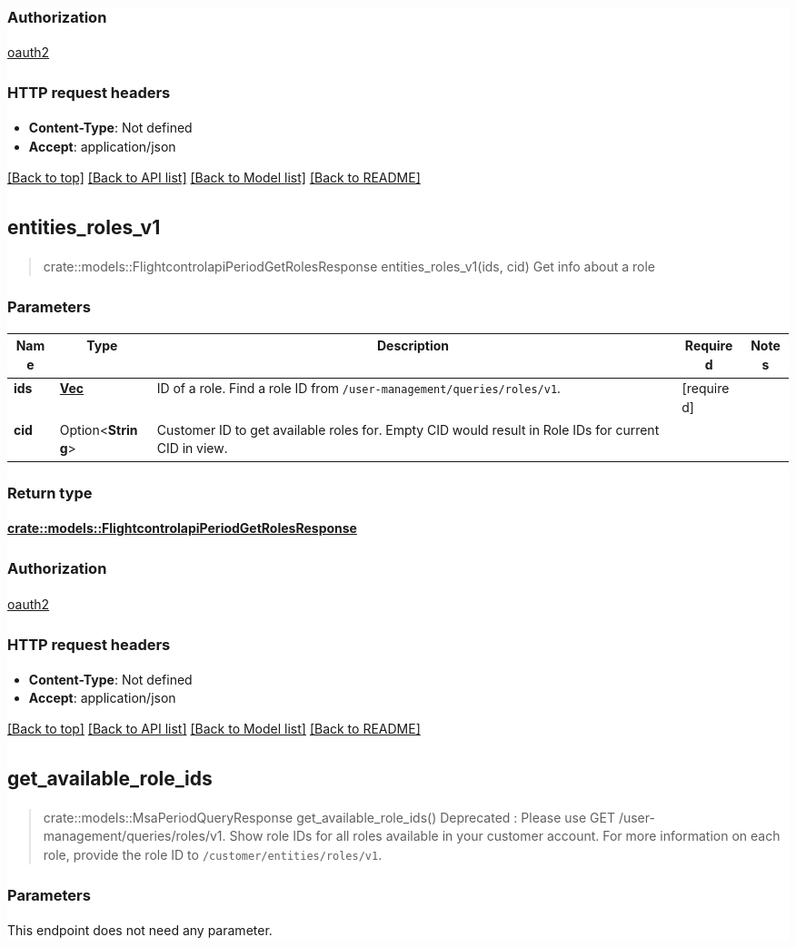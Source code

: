 ### Authorization

[oauth2](../README.md#oauth2)

### HTTP request headers

- **Content-Type**: Not defined
- **Accept**: application/json

[[Back to top]](#) [[Back to API list]](../README.md#documentation-for-api-endpoints) [[Back to Model list]](../README.md#documentation-for-models) [[Back to README]](../README.md)

## entities_roles_v1

> crate::models::FlightcontrolapiPeriodGetRolesResponse entities_roles_v1(ids, cid)
Get info about a role

### Parameters

Name | Type | Description  | Required | Notes
------------- | ------------- | ------------- | ------------- | -------------
**ids** | [**Vec<String>**](String.md) | ID of a role. Find a role ID from `/user-management/queries/roles/v1`. | [required] |
**cid** | Option<**String**> | Customer ID to get available roles for. Empty CID would result in Role IDs for current CID in view. |  |

### Return type

[**crate::models::FlightcontrolapiPeriodGetRolesResponse**](flightcontrolapi.getRolesResponse.md)

### Authorization

[oauth2](../README.md#oauth2)

### HTTP request headers

- **Content-Type**: Not defined
- **Accept**: application/json

[[Back to top]](#) [[Back to API list]](../README.md#documentation-for-api-endpoints) [[Back to Model list]](../README.md#documentation-for-models) [[Back to README]](../README.md)

## get_available_role_ids

> crate::models::MsaPeriodQueryResponse get_available_role_ids()
Deprecated : Please use GET /user-management/queries/roles/v1. Show role IDs for all roles available in your customer account. For more information on each role, provide the role ID to `/customer/entities/roles/v1`.

### Parameters

This endpoint does not need any parameter.
